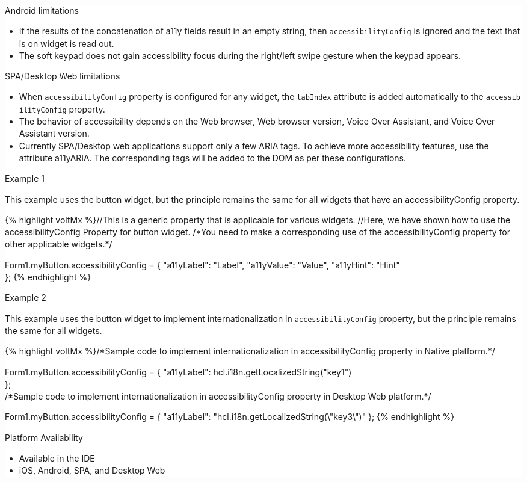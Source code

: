 Android limitations

*   If the results of the concatenation of a11y fields result in an empty string, then `accessibilityConfig` is ignored and the text that is on widget is read out.
*   The soft keypad does not gain accessibility focus during the right/left swipe gesture when the keypad appears.

SPA/Desktop Web limitations

*   When `accessibilityConfig` property is configured for any widget, the `tabIndex` attribute is added automatically to the `accessibilityConfig` property.
*   The behavior of accessibility depends on the Web browser, Web browser version, Voice Over Assistant, and Voice Over Assistant version.
*   Currently SPA/Desktop web applications support only a few ARIA tags. To achieve more accessibility features, use the attribute a11yARIA. The corresponding tags will be added to the DOM as per these configurations.

Example 1

This example uses the button widget, but the principle remains the same for all widgets that have an accessibilityConfig property.

{% highlight voltMx %}​​​​​//This is a generic property that is applicable for various widgets.
//Here, we have shown how to use the accessibilityConfig Property for button widget.
/\*You need to make a corresponding use of the accessibilityConfig property for other applicable widgets.\*/

Form1.myButton.accessibilityConfig = {
    "a11yLabel": "Label",
    "a11yValue": "Value",
    "a11yHint": "Hint"    
};​
{% endhighlight %}​​​​​

Example 2

This example uses the button widget to implement internationalization in `accessibilityConfig` property, but the principle remains the same for all widgets.

{% highlight voltMx %}​​​​​/\*Sample code to implement internationalization in accessibilityConfig property in Native platform.\*/

Form1.myButton.accessibilityConfig = {
    "a11yLabel": hcl.i18n.getLocalizedString("key1")     
};  
/\*Sample code to implement internationalization in accessibilityConfig property in Desktop Web platform.\*/

Form1.myButton.accessibilityConfig = {
    "a11yLabel": "hcl.i18n.getLocalizedString(\\"key3\\")"
};​
{% endhighlight %}​​​​​

Platform Availability

*   Available in the IDE
*   iOS, Android, SPA, and Desktop Web
